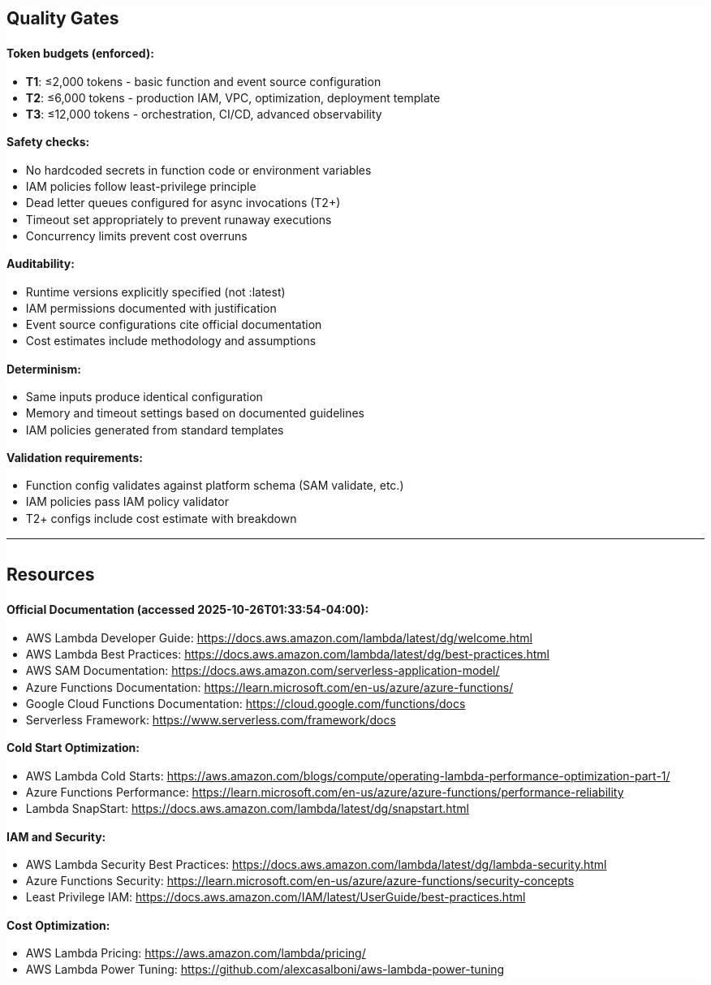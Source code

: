 
## Quality Gates

**Token budgets (enforced):**
- **T1**: ≤2,000 tokens - basic function and event source configuration
- **T2**: ≤6,000 tokens - production IAM, VPC, optimization, deployment template
- **T3**: ≤12,000 tokens - orchestration, CI/CD, advanced observability

**Safety checks:**
- No hardcoded secrets in function code or environment variables
- IAM policies follow least-privilege principle
- Dead letter queues configured for async invocations (T2+)
- Timeout set appropriately to prevent runaway executions
- Concurrency limits prevent cost overruns

**Auditability:**
- Runtime versions explicitly specified (not :latest)
- IAM permissions documented with justification
- Event source configurations cite official documentation
- Cost estimates include methodology and assumptions

**Determinism:**
- Same inputs produce identical configuration
- Memory and timeout settings based on documented guidelines
- IAM policies generated from standard templates

**Validation requirements:**
- Function config validates against platform schema (SAM validate, etc.)
- IAM policies pass IAM policy validator
- T2+ configs include cost estimate with breakdown

---

## Resources

**Official Documentation (accessed 2025-10-26T01:33:54-04:00):**
- AWS Lambda Developer Guide: https://docs.aws.amazon.com/lambda/latest/dg/welcome.html
- AWS Lambda Best Practices: https://docs.aws.amazon.com/lambda/latest/dg/best-practices.html
- AWS SAM Documentation: https://docs.aws.amazon.com/serverless-application-model/
- Azure Functions Documentation: https://learn.microsoft.com/en-us/azure/azure-functions/
- Google Cloud Functions Documentation: https://cloud.google.com/functions/docs
- Serverless Framework: https://www.serverless.com/framework/docs

**Cold Start Optimization:**
- AWS Lambda Cold Starts: https://aws.amazon.com/blogs/compute/operating-lambda-performance-optimization-part-1/
- Azure Functions Performance: https://learn.microsoft.com/en-us/azure/azure-functions/performance-reliability
- Lambda SnapStart: https://docs.aws.amazon.com/lambda/latest/dg/snapstart.html

**IAM and Security:**
- AWS Lambda Security Best Practices: https://docs.aws.amazon.com/lambda/latest/dg/lambda-security.html
- Azure Functions Security: https://learn.microsoft.com/en-us/azure/azure-functions/security-concepts
- Least Privilege IAM: https://docs.aws.amazon.com/IAM/latest/UserGuide/best-practices.html

**Cost Optimization:**
- AWS Lambda Pricing: https://aws.amazon.com/lambda/pricing/
- AWS Lambda Power Tuning: https://github.com/alexcasalboni/aws-lambda-power-tuning
